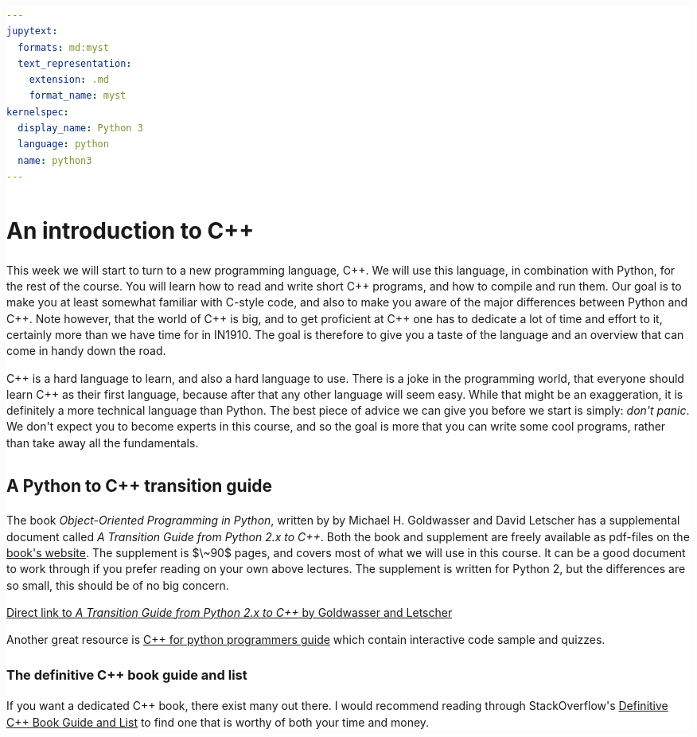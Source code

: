 ```yaml
---
jupytext:
  formats: md:myst
  text_representation:
    extension: .md
    format_name: myst
kernelspec:
  display_name: Python 3
  language: python
  name: python3
---
```


# An introduction to C++

This week we will start to turn to a new programming language, C++. We will use this language, in combination with Python, for the rest of the course. You will learn how to read and write short C++ programs, and how to compile and run them. Our goal is to make you at least somewhat familiar with C-style code, and also to make you aware of the major differences between Python and C++. Note however, that the world of C++ is big, and to get proficient at C++ one has to dedicate a lot of time and effort to it, certainly more than we have time for in IN1910. The goal is therefore to give you a taste of the language and an overview that can come in handy down the road.

C++ is a hard language to learn, and also a hard language to use. There is a joke in the programming world, that everyone should learn C++ as their first language, because after that any other language will seem easy. While that might be an exaggeration, it is definitely a more technical language than Python. The best piece of advice we can give you before we start is simply: *don't panic*. We don't expect you to become experts in this course, and so the goal is more that you can write some cool programs, rather than take away all the fundamentals.

## A Python to C++ transition guide

The book *Object-Oriented Programming in Python*, written by by Michael H. Goldwasser and David Letscher has a supplemental document called *A Transition Guide from Python 2.x to C++*. Both the book and supplement are freely available as pdf-files on the [book's website](http://cs.slu.edu/~goldwamh/oopp/). The supplement is $\~90$ pages, and covers most of what we will use in this course. It can be a good document to work through if you prefer reading on your own above lectures. The supplement is written for Python 2, but the differences are so small, this should be of no big concern.

[Direct link to *A Transition Guide from Python 2.x to C++* by Goldwasser and Letscher](http://cs.slu.edu/~goldwamh/publications/python2cpp.pdf)

Another great resource is [C++ for python programmers guide](https://cs.berea.edu/cpp4python/) which contain interactive code sample and quizzes.

### The definitive C++ book guide and list

If you want a dedicated C++ book, there exist many out there. I would recommend reading through StackOverflow's [Definitive C++ Book Guide and List](https://stackoverflow.com/questions/388242/the-definitive-c-book-guide-and-list) to find one that is worthy of both your time and money.
